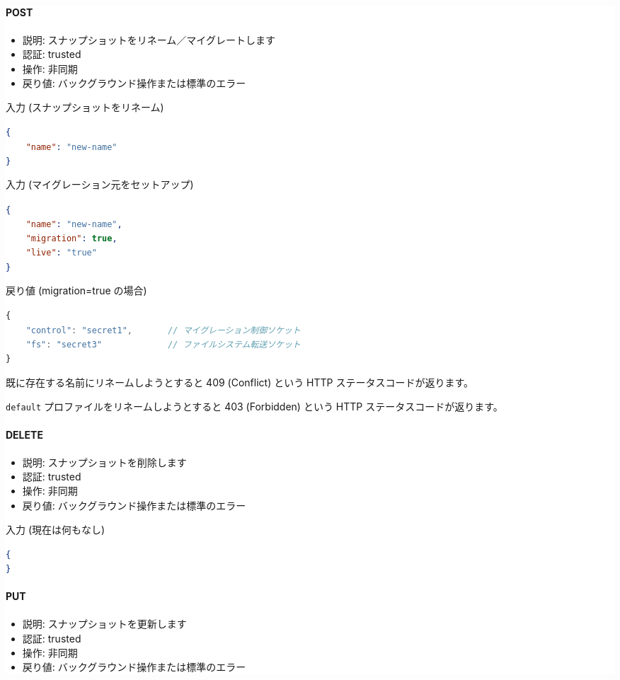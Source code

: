 #### POST
 * 説明: スナップショットをリネーム／マイグレートします 
 * 認証: trusted 
 * 操作: 非同期 
 * 戻り値: バックグラウンド操作または標準のエラー 

入力 (スナップショットをリネーム)


```json
{
    "name": "new-name"
}
```

入力 (マイグレーション元をセットアップ)


```json
{
    "name": "new-name",
    "migration": true,
    "live": "true"
}
```

戻り値 (migration=true の場合)


```js
{
    "control": "secret1",       // マイグレーション制御ソケット
    "fs": "secret3"             // ファイルシステム転送ソケット
}
```



既に存在する名前にリネームしようとすると 409 (Conflict) という HTTP ステータスコードが返ります。


`default` プロファイルをリネームしようとすると 403 (Forbidden) という HTTP ステータスコードが返ります。


#### DELETE
 * 説明: スナップショットを削除します 
 * 認証: trusted 
 * 操作: 非同期 
 * 戻り値: バックグラウンド操作または標準のエラー 

入力 (現在は何もなし)


```json
{
}
```

#### PUT
 * 説明: スナップショットを更新します 
 * 認証: trusted 
 * 操作: 非同期 
 * 戻り値: バックグラウンド操作または標準のエラー 
